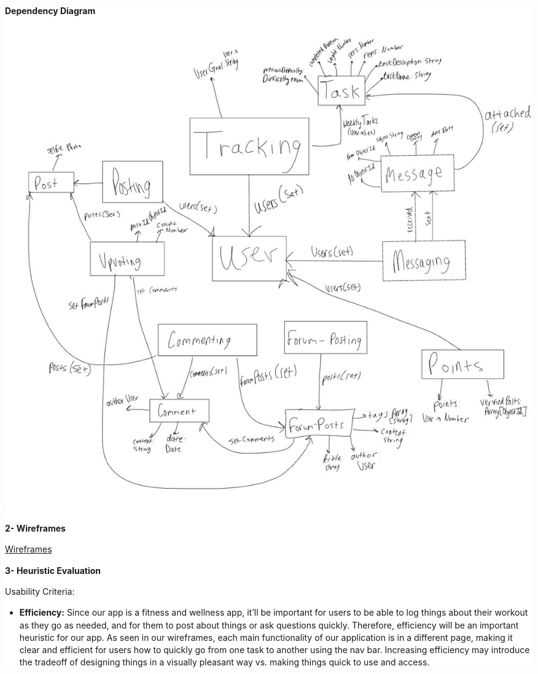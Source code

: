 **Dependency Diagram**

<img src="/../assets/images/p3-images/dependency.jpg">

**2- Wireframes**

<a href="https://www.figma.com/design/WZdmW26hcITQfsOFeTydTf/6.1040-Project?node-id=13-42&t=RswVyj2vuJzprSQS-1">Wireframes</a>

**3- Heuristic Evaluation** 

Usability Criteria:

* **Efficiency:** Since our app is a fitness and wellness app, it’ll be important for users to be able to log things about their workout as they go as needed, and for them to post about things or ask questions quickly. Therefore, efficiency will be an important heuristic for our app. As seen in our wireframes, each main functionality of our application is in a different page, making it clear and efficient for users how to quickly go from one task to another using the nav bar. Increasing efficiency may introduce the tradeoff of designing things in a visually pleasant way vs. making things quick to use and access.  